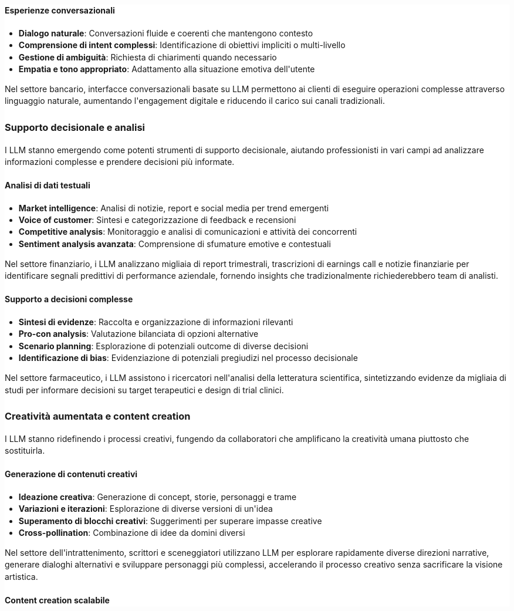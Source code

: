 #### Esperienze conversazionali

- **Dialogo naturale**: Conversazioni fluide e coerenti che mantengono contesto
- **Comprensione di intent complessi**: Identificazione di obiettivi impliciti o multi-livello
- **Gestione di ambiguità**: Richiesta di chiarimenti quando necessario
- **Empatia e tono appropriato**: Adattamento alla situazione emotiva dell'utente

Nel settore bancario, interfacce conversazionali basate su LLM permettono ai clienti di eseguire operazioni complesse attraverso linguaggio naturale, aumentando l'engagement digitale e riducendo il carico sui canali tradizionali.

### Supporto decisionale e analisi

I LLM stanno emergendo come potenti strumenti di supporto decisionale, aiutando professionisti in vari campi ad analizzare informazioni complesse e prendere decisioni più informate.

#### Analisi di dati testuali

- **Market intelligence**: Analisi di notizie, report e social media per trend emergenti
- **Voice of customer**: Sintesi e categorizzazione di feedback e recensioni
- **Competitive analysis**: Monitoraggio e analisi di comunicazioni e attività dei concorrenti
- **Sentiment analysis avanzata**: Comprensione di sfumature emotive e contestuali

Nel settore finanziario, i LLM analizzano migliaia di report trimestrali, trascrizioni di earnings call e notizie finanziarie per identificare segnali predittivi di performance aziendale, fornendo insights che tradizionalmente richiederebbero team di analisti.

#### Supporto a decisioni complesse

- **Sintesi di evidenze**: Raccolta e organizzazione di informazioni rilevanti
- **Pro-con analysis**: Valutazione bilanciata di opzioni alternative
- **Scenario planning**: Esplorazione di potenziali outcome di diverse decisioni
- **Identificazione di bias**: Evidenziazione di potenziali pregiudizi nel processo decisionale

Nel settore farmaceutico, i LLM assistono i ricercatori nell'analisi della letteratura scientifica, sintetizzando evidenze da migliaia di studi per informare decisioni su target terapeutici e design di trial clinici.

### Creatività aumentata e content creation

I LLM stanno ridefinendo i processi creativi, fungendo da collaboratori che amplificano la creatività umana piuttosto che sostituirla.

#### Generazione di contenuti creativi

- **Ideazione creativa**: Generazione di concept, storie, personaggi e trame
- **Variazioni e iterazioni**: Esplorazione di diverse versioni di un'idea
- **Superamento di blocchi creativi**: Suggerimenti per superare impasse creative
- **Cross-pollination**: Combinazione di idee da domini diversi

Nel settore dell'intrattenimento, scrittori e sceneggiatori utilizzano LLM per esplorare rapidamente diverse direzioni narrative, generare dialoghi alternativi e sviluppare personaggi più complessi, accelerando il processo creativo senza sacrificare la visione artistica.

#### Content creation scalabile
